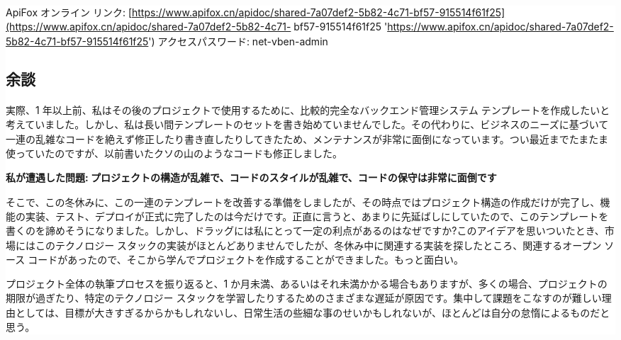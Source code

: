 ApiFox オンライン リンク: [https://www.apifox.cn/apidoc/shared-7a07def2-5b82-4c71-bf57-915514f61f25](https://www.apifox.cn/apidoc/shared-7a07def2-5b82-4c71- bf57-915514f61f25 'https://www.apifox.cn/apidoc/shared-7a07def2-5b82-4c71-bf57-915514f61f25') アクセスパスワード: net-vben-admin

## 余談

実際、1 年以上前、私はその後のプロジェクトで使用するために、比較的完全なバックエンド管理システム テンプレートを作成したいと考えていました。しかし、私は長い間テンプレートのセットを書き始めていませんでした。その代わりに、ビジネスのニーズに基づいて一連の乱雑なコードを絶えず修正したり書き直したりしてきたため、メンテナンスが非常に面倒になっています。つい最近までたまたま使っていたのですが、以前書いたクソの山のようなコードも修正しました。

**私が遭遇した問題: プロジェクトの構造が乱雑で、コードのスタイルが乱雑で、コードの保守は非常に面倒です**

そこで、この冬休みに、この一連のテンプレートを改善する準備をしましたが、その時点ではプロジェクト構造の作成だけが完了し、機能の実装、テスト、デプロイが正式に完了したのは今だけです。正直に言うと、あまりに先延ばしにしていたので、このテンプレートを書くのを諦めそうになりました。しかし、ドラッグには私にとって一定の利点があるのはなぜですか?このアイデアを思いついたとき、市場にはこのテクノロジー スタックの実装がほとんどありませんでしたが、冬休み中に関連する実装を探したところ、関連するオープン ソース コードがあったので、そこから学んでプロジェクトを作成することができました。もっと面白い。

プロジェクト全体の執筆プロセスを振り返ると、1 か月未満、あるいはそれ未満かかる場合もありますが、多くの場合、プロジェクトの期限が過ぎたり、特定のテクノロジー スタックを学習したりするためのさまざまな遅延が原因です。集中して課題をこなすのが難しい理由としては、目標が大きすぎるからかもしれないし、日常生活の些細な事のせいかもしれないが、ほとんどは自分の怠惰によるものだと思う。
